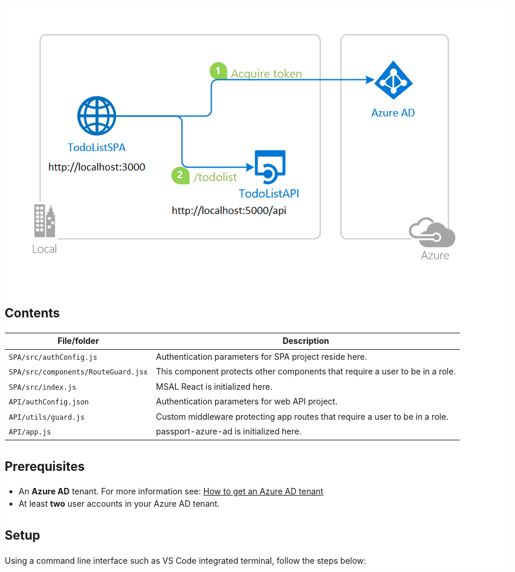 ![Topology](./ReadmeFiles/topology.png)

## Contents

| File/folder                         | Description                                                                   |
|-------------------------------------|-------------------------------------------------------------------------------|
| `SPA/src/authConfig.js`             | Authentication parameters for SPA project reside here.                        |
| `SPA/src/components/RouteGuard.jsx` | This component protects other components that require a user to be in a role. |
| `SPA/src/index.js`                  | MSAL React is initialized here.                                               |
| `API/authConfig.json`               | Authentication parameters for web API project.                                |
| `API/utils/guard.js`                | Custom middleware protecting app routes that require a user to be in a role.  |
| `API/app.js`                        | passport-azure-ad is initialized here.                                        |

## Prerequisites

- An **Azure AD** tenant. For more information see: [How to get an Azure AD tenant](https://docs.microsoft.com/azure/active-directory/develop/quickstart-create-new-tenant)
- At least **two** user accounts in your Azure AD tenant.

## Setup

Using a command line interface such as VS Code integrated terminal, follow the steps below:
